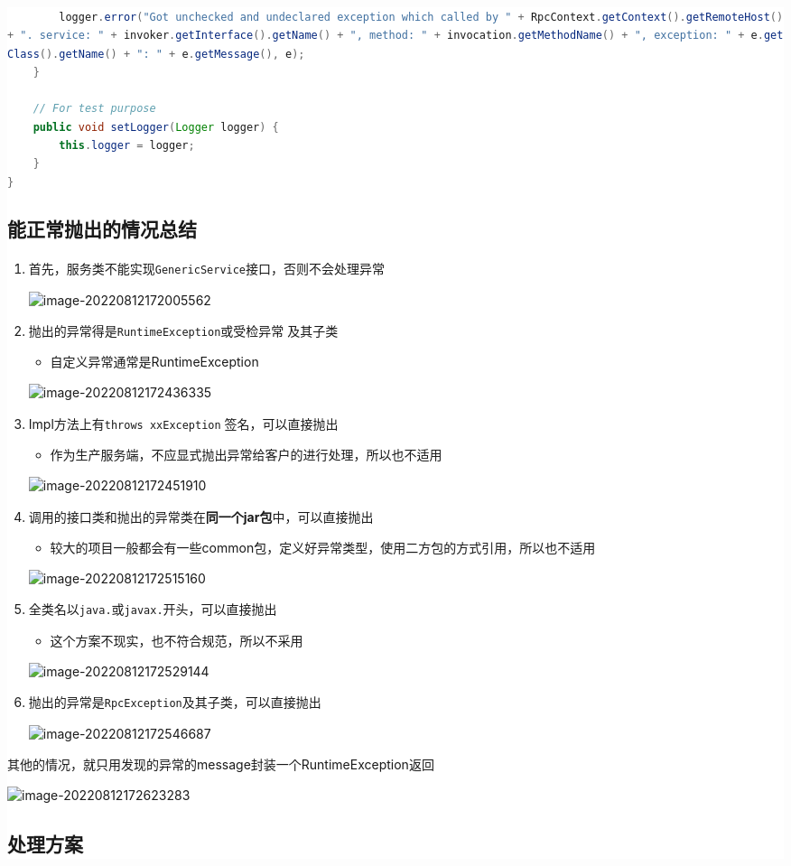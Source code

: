 ```java
        logger.error("Got unchecked and undeclared exception which called by " + RpcContext.getContext().getRemoteHost() + ". service: " + invoker.getInterface().getName() + ", method: " + invocation.getMethodName() + ", exception: " + e.getClass().getName() + ": " + e.getMessage(), e);
    }

    // For test purpose
    public void setLogger(Logger logger) {
        this.logger = logger;
    }
}
```



## 能正常抛出的情况总结

1. 首先，服务类不能实现`GenericService`接口，否则不会处理异常

   ![image-20220812172005562](https://images.zaiolos.top/images/202208121720830.png)

2. 抛出的异常得是`RuntimeException`或受检异常 及其子类

   - 自定义异常通常是RuntimeException

   ![image-20220812172436335](https://images.zaiolos.top/images/202208121724405.png)

3. Impl方法上有`throws xxException` 签名，可以直接抛出

   - 作为生产服务端，不应显式抛出异常给客户的进行处理，所以也不适用

   ![image-20220812172451910](https://images.zaiolos.top/images/202208121724963.png)

4. 调用的接口类和抛出的异常类在**同一个jar包**中，可以直接抛出

   - 较大的项目一般都会有一些common包，定义好异常类型，使用二方包的方式引用，所以也不适用

   ![image-20220812172515160](https://images.zaiolos.top/images/202208121725202.png)

5. 全类名以`java.`或`javax.`开头，可以直接抛出

   - 这个方案不现实，也不符合规范，所以不采用

   ![image-20220812172529144](https://images.zaiolos.top/images/202208121725184.png)

6. 抛出的异常是`RpcException`及其子类，可以直接抛出

   ![image-20220812172546687](https://images.zaiolos.top/images/202208121725728.png)

其他的情况，就只用发现的异常的message封装一个RuntimeException返回

![image-20220812172623283](https://images.zaiolos.top/images/202208121726322.png)



## 处理方案
